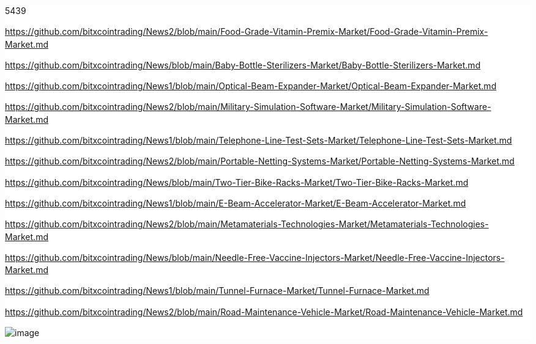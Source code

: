 5439</p><p><a href="https://github.com/bitxcointrading/News2/blob/main/Food-Grade-Vitamin-Premix-Market/Food-Grade-Vitamin-Premix-Market.md">https://github.com/bitxcointrading/News2/blob/main/Food-Grade-Vitamin-Premix-Market/Food-Grade-Vitamin-Premix-Market.md</a></p><p><a href="https://github.com/bitxcointrading/News/blob/main/Baby-Bottle-Sterilizers-Market/Baby-Bottle-Sterilizers-Market.md">https://github.com/bitxcointrading/News/blob/main/Baby-Bottle-Sterilizers-Market/Baby-Bottle-Sterilizers-Market.md</a></p><p><a href="https://github.com/bitxcointrading/News1/blob/main/Optical-Beam-Expander-Market/Optical-Beam-Expander-Market.md">https://github.com/bitxcointrading/News1/blob/main/Optical-Beam-Expander-Market/Optical-Beam-Expander-Market.md</a></p><p><a href="https://github.com/bitxcointrading/News2/blob/main/Military-Simulation-Software-Market/Military-Simulation-Software-Market.md">https://github.com/bitxcointrading/News2/blob/main/Military-Simulation-Software-Market/Military-Simulation-Software-Market.md</a></p><p><a href="https://github.com/bitxcointrading/News1/blob/main/Telephone-Line-Test-Sets-Market/Telephone-Line-Test-Sets-Market.md">https://github.com/bitxcointrading/News1/blob/main/Telephone-Line-Test-Sets-Market/Telephone-Line-Test-Sets-Market.md</a></p><p><a href="https://github.com/bitxcointrading/News2/blob/main/Portable-Netting-Systems-Market/Portable-Netting-Systems-Market.md">https://github.com/bitxcointrading/News2/blob/main/Portable-Netting-Systems-Market/Portable-Netting-Systems-Market.md</a></p><p><a href="https://github.com/bitxcointrading/News/blob/main/Two-Tier-Bike-Racks-Market/Two-Tier-Bike-Racks-Market.md">https://github.com/bitxcointrading/News/blob/main/Two-Tier-Bike-Racks-Market/Two-Tier-Bike-Racks-Market.md</a></p><p><a href="https://github.com/bitxcointrading/News1/blob/main/E-Beam-Accelerator-Market/E-Beam-Accelerator-Market.md">https://github.com/bitxcointrading/News1/blob/main/E-Beam-Accelerator-Market/E-Beam-Accelerator-Market.md</a></p><p><a href="https://github.com/bitxcointrading/News2/blob/main/Metamaterials-Technologies-Market/Metamaterials-Technologies-Market.md">https://github.com/bitxcointrading/News2/blob/main/Metamaterials-Technologies-Market/Metamaterials-Technologies-Market.md</a></p><p><a href="https://github.com/bitxcointrading/News/blob/main/Needle-Free-Vaccine-Injectors-Market/Needle-Free-Vaccine-Injectors-Market.md">https://github.com/bitxcointrading/News/blob/main/Needle-Free-Vaccine-Injectors-Market/Needle-Free-Vaccine-Injectors-Market.md</a></p><p><a href="https://github.com/bitxcointrading/News1/blob/main/Tunnel-Furnace-Market/Tunnel-Furnace-Market.md">https://github.com/bitxcointrading/News1/blob/main/Tunnel-Furnace-Market/Tunnel-Furnace-Market.md</a></p><p><a href="https://github.com/bitxcointrading/News2/blob/main/Road-Maintenance-Vehicle-Market/Road-Maintenance-Vehicle-Market.md">https://github.com/bitxcointrading/News2/blob/main/Road-Maintenance-Vehicle-Market/Road-Maintenance-Vehicle-Market.md</a></p>
![image](https://github.com/user-attachments/assets/a48abe22-fb55-4392-972f-1e6b14f9d10c)
